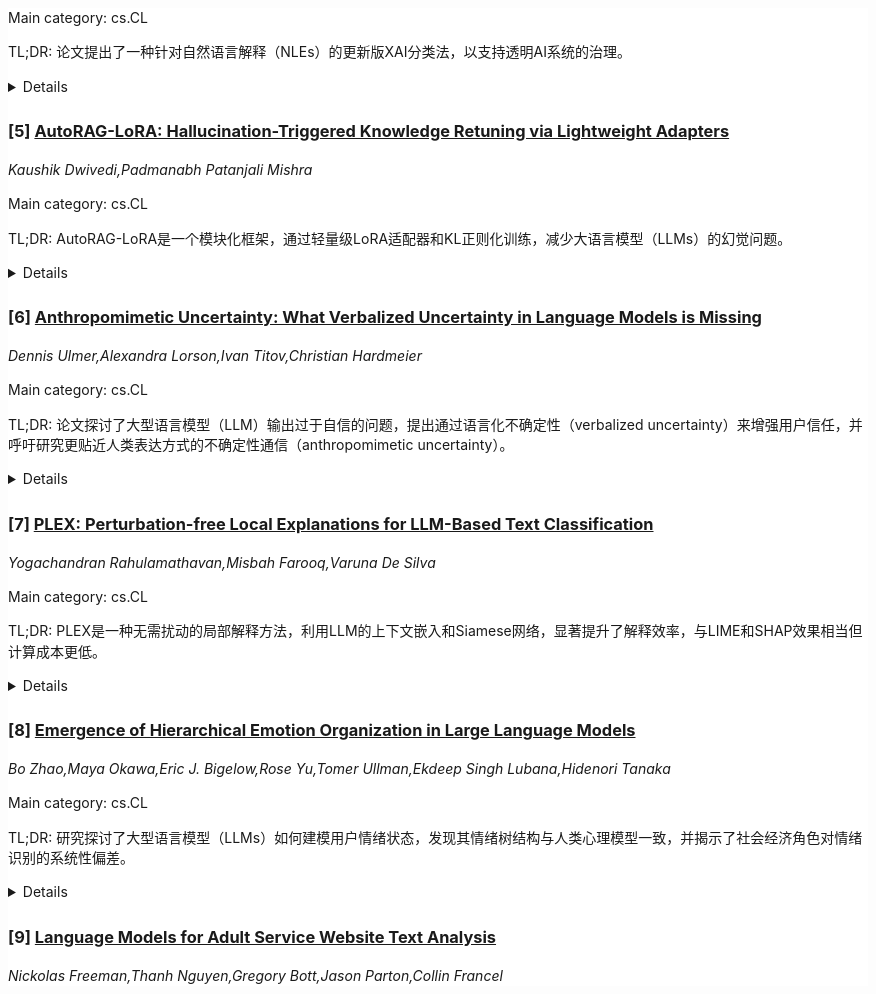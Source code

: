 Main category: cs.CL

TL;DR: 论文提出了一种针对自然语言解释（NLEs）的更新版XAI分类法，以支持透明AI系统的治理。


<details><summary>Details</summary></details>


### [5] [AutoRAG-LoRA: Hallucination-Triggered Knowledge Retuning via Lightweight Adapters](https://arxiv.org/abs/2507.10586)
*Kaushik Dwivedi,Padmanabh Patanjali Mishra*

Main category: cs.CL

TL;DR: AutoRAG-LoRA是一个模块化框架，通过轻量级LoRA适配器和KL正则化训练，减少大语言模型（LLMs）的幻觉问题。


<details><summary>Details</summary></details>


### [6] [Anthropomimetic Uncertainty: What Verbalized Uncertainty in Language Models is Missing](https://arxiv.org/abs/2507.10587)
*Dennis Ulmer,Alexandra Lorson,Ivan Titov,Christian Hardmeier*

Main category: cs.CL

TL;DR: 论文探讨了大型语言模型（LLM）输出过于自信的问题，提出通过语言化不确定性（verbalized uncertainty）来增强用户信任，并呼吁研究更贴近人类表达方式的不确定性通信（anthropomimetic uncertainty）。


<details><summary>Details</summary></details>


### [7] [PLEX: Perturbation-free Local Explanations for LLM-Based Text Classification](https://arxiv.org/abs/2507.10596)
*Yogachandran Rahulamathavan,Misbah Farooq,Varuna De Silva*

Main category: cs.CL

TL;DR: PLEX是一种无需扰动的局部解释方法，利用LLM的上下文嵌入和Siamese网络，显著提升了解释效率，与LIME和SHAP效果相当但计算成本更低。


<details><summary>Details</summary></details>


### [8] [Emergence of Hierarchical Emotion Organization in Large Language Models](https://arxiv.org/abs/2507.10599)
*Bo Zhao,Maya Okawa,Eric J. Bigelow,Rose Yu,Tomer Ullman,Ekdeep Singh Lubana,Hidenori Tanaka*

Main category: cs.CL

TL;DR: 研究探讨了大型语言模型（LLMs）如何建模用户情绪状态，发现其情绪树结构与人类心理模型一致，并揭示了社会经济角色对情绪识别的系统性偏差。


<details><summary>Details</summary></details>


### [9] [Language Models for Adult Service Website Text Analysis](https://arxiv.org/abs/2507.10743)
*Nickolas Freeman,Thanh Nguyen,Gregory Bott,Jason Parton,Collin Francel*
